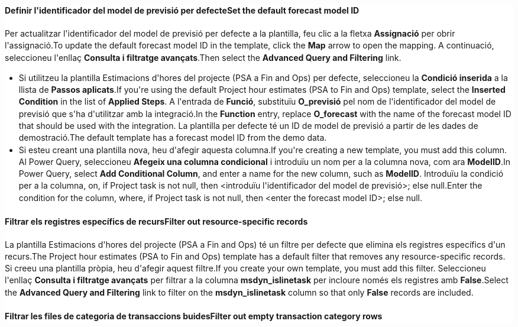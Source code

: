 #### <a name="set-the-default-forecast-model-id"></a><span data-ttu-id="a3ff7-135">Definir l'identificador del model de previsió per defecte</span><span class="sxs-lookup"><span data-stu-id="a3ff7-135">Set the default forecast model ID</span></span>

<span data-ttu-id="a3ff7-136">Per actualitzar l'identificador del model de previsió per defecte a la plantilla, feu clic a la fletxa **Assignació** per obrir l'assignació.</span><span class="sxs-lookup"><span data-stu-id="a3ff7-136">To update the default forecast model ID in the template, click the **Map** arrow to open the mapping.</span></span> <span data-ttu-id="a3ff7-137">A continuació, seleccioneu l'enllaç **Consulta i filtratge avançats**.</span><span class="sxs-lookup"><span data-stu-id="a3ff7-137">Then select the **Advanced Query and Filtering** link.</span></span>

- <span data-ttu-id="a3ff7-138">Si utilitzeu la plantilla Estimacions d'hores del projecte (PSA a Fin and Ops) per defecte, seleccioneu la **Condició inserida** a la llista de **Passos aplicats**.</span><span class="sxs-lookup"><span data-stu-id="a3ff7-138">If you're using the default Project hour estimates (PSA to Fin and Ops) template, select the **Inserted Condition** in the list of **Applied Steps**.</span></span> <span data-ttu-id="a3ff7-139">A l'entrada de **Funció**, substituïu **O\_previsió** pel nom de l'identificador del model de previsió que s'ha d'utilitzar amb la integració.</span><span class="sxs-lookup"><span data-stu-id="a3ff7-139">In the **Function** entry, replace **O\_forecast** with the name of the forecast model ID that should be used with the integration.</span></span> <span data-ttu-id="a3ff7-140">La plantilla per defecte té un ID de model de previsió a partir de les dades de demostració.</span><span class="sxs-lookup"><span data-stu-id="a3ff7-140">The default template has a forecast model ID from the demo data.</span></span>
- <span data-ttu-id="a3ff7-141">Si esteu creant una plantilla nova, heu d'afegir aquesta columna.</span><span class="sxs-lookup"><span data-stu-id="a3ff7-141">If you're creating a new template, you must add this column.</span></span> <span data-ttu-id="a3ff7-142">Al Power Query, seleccioneu **Afegeix una columna condicional** i introduïu un nom per a la columna nova, com ara **ModelID**.</span><span class="sxs-lookup"><span data-stu-id="a3ff7-142">In Power Query, select **Add Conditional Column**, and enter a name for the new column, such as **ModelID**.</span></span> <span data-ttu-id="a3ff7-143">Introduïu la condició per a la columna, on, if Project task is not null, then \<introduïu l'identificador del model de previsió\>; else null.</span><span class="sxs-lookup"><span data-stu-id="a3ff7-143">Enter the condition for the column, where, if Project task is not null, then \<enter the forecast model ID\>; else null.</span></span>

#### <a name="filter-out-resource-specific-records"></a><span data-ttu-id="a3ff7-144">Filtrar els registres específics de recurs</span><span class="sxs-lookup"><span data-stu-id="a3ff7-144">Filter out resource-specific records</span></span>

<span data-ttu-id="a3ff7-145">La plantilla Estimacions d'hores del projecte (PSA a Fin and Ops) té un filtre per defecte que elimina els registres específics d'un recurs.</span><span class="sxs-lookup"><span data-stu-id="a3ff7-145">The Project hour estimates (PSA to Fin and Ops) template has a default filter that removes any resource-specific records.</span></span> <span data-ttu-id="a3ff7-146">Si creeu una plantilla pròpia, heu d'afegir aquest filtre.</span><span class="sxs-lookup"><span data-stu-id="a3ff7-146">If you create your own template, you must add this filter.</span></span> <span data-ttu-id="a3ff7-147">Seleccioneu l'enllaç **Consulta i filtratge avançats** per filtrar a la columna **msdyn\_islinetask** per incloure només els registres amb **False**.</span><span class="sxs-lookup"><span data-stu-id="a3ff7-147">Select the **Advanced Query and Filtering** link to filter on the **msdyn\_islinetask** column so that only **False** records are included.</span></span>

#### <a name="filter-out-empty-transaction-category-rows"></a><span data-ttu-id="a3ff7-148">Filtrar les files de categoria de transaccions buides</span><span class="sxs-lookup"><span data-stu-id="a3ff7-148">Filter out empty transaction category rows</span></span>
